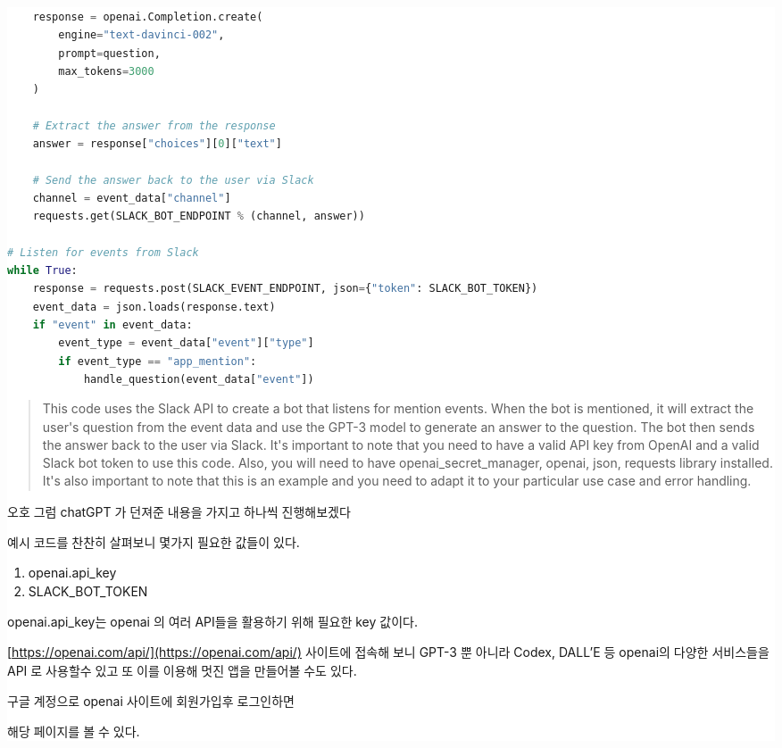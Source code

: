 ```python
    response = openai.Completion.create(
        engine="text-davinci-002",
        prompt=question,
        max_tokens=3000
    )

    # Extract the answer from the response
    answer = response["choices"][0]["text"]

    # Send the answer back to the user via Slack
    channel = event_data["channel"]
    requests.get(SLACK_BOT_ENDPOINT % (channel, answer))

# Listen for events from Slack
while True:
    response = requests.post(SLACK_EVENT_ENDPOINT, json={"token": SLACK_BOT_TOKEN})
    event_data = json.loads(response.text)
    if "event" in event_data:
        event_type = event_data["event"]["type"]
        if event_type == "app_mention":
            handle_question(event_data["event"])
```

> This code uses the Slack API to create a bot that listens for mention events. When the bot is mentioned, it will extract the user's question from the event data and use the GPT-3 model to generate an answer to the question. The bot then sends the answer back to the user via Slack.
It's important to note that you need to have a valid API key from OpenAI and a valid Slack bot token to use this code.
Also, you will need to have 
> openai_secret_manager, openai, json, requests library installed.
> It's also important to note that this is an example and you need to adapt it to your particular use case and error handling.
> 

오호 그럼 chatGPT 가 던져준 내용을 가지고 하나씩 진행해보겠다

예시 코드를 찬찬히 살펴보니 몇가지 필요한 값들이 있다.

1) openai.api_key
2) SLACK_BOT_TOKEN

openai.api_key는 openai 의 여러 API들을 활용하기 위해 필요한 key 값이다.

[https://openai.com/api/](https://openai.com/api/) 사이트에 접속해 보니 GPT-3 뿐 아니라 
Codex, DALL’E 등 openai의 다양한 서비스들을 API 로 사용할수 있고 또 이를 이용해 멋진 앱을 만들어볼 수도 있다. 

구글 계정으로 openai 사이트에 회원가입후 로그인하면

해당 페이지를 볼 수 있다.
